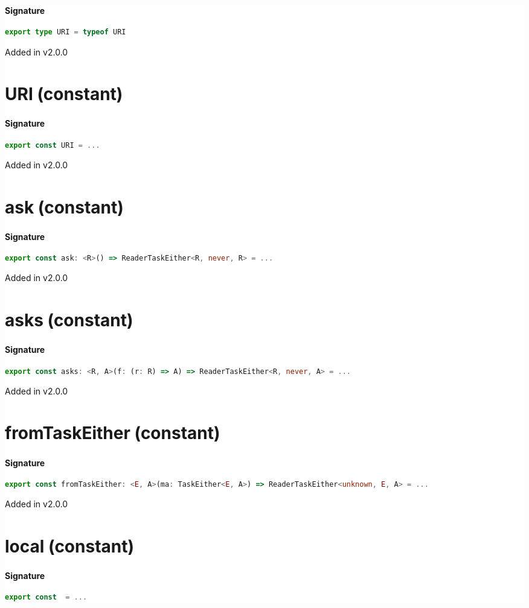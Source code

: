 **Signature**

```ts
export type URI = typeof URI
```

Added in v2.0.0

# URI (constant)

**Signature**

```ts
export const URI = ...
```

Added in v2.0.0

# ask (constant)

**Signature**

```ts
export const ask: <R>() => ReaderTaskEither<R, never, R> = ...
```

Added in v2.0.0

# asks (constant)

**Signature**

```ts
export const asks: <R, A>(f: (r: R) => A) => ReaderTaskEither<R, never, A> = ...
```

Added in v2.0.0

# fromTaskEither (constant)

**Signature**

```ts
export const fromTaskEither: <E, A>(ma: TaskEither<E, A>) => ReaderTaskEither<unknown, E, A> = ...
```

Added in v2.0.0

# local (constant)

**Signature**

```ts
export const  = ...
```

